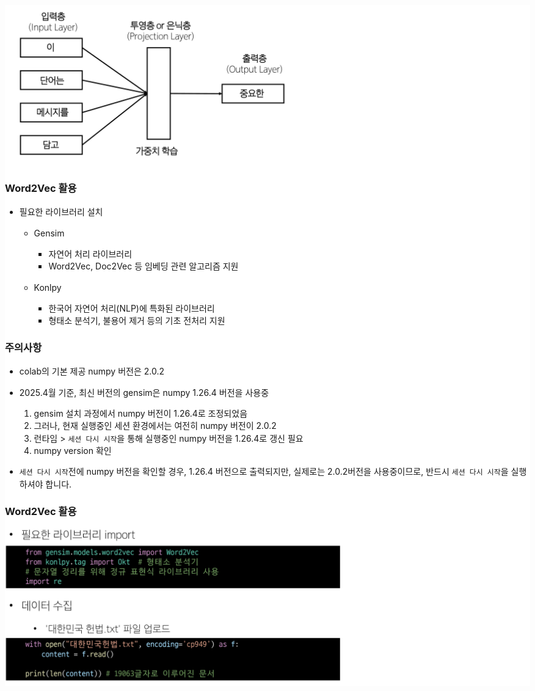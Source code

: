
![alt text](image-14.png)


### Word2Vec 활용

- 필요한 라이브러리 설치

  - Gensim
    - 자연어 처리 라이브러리
    - Word2Vec, Doc2Vec 등 임베딩 관련 알고리즘 지원

  - Konlpy
    - 한국어 자연어 처리(NLP)에 특화된 라이브러리
    - 형태소 분석기, 불용어 제거 등의 기초 전처리 지원

### 주의사항

- colab의 기본 제공 numpy 버전은 2.0.2

- 2025.4월 기준, 최신 버전의 gensim은 numpy 1.26.4 버전을 사용중
    1. gensim 설치 과정에서 numpy 버전이 1.26.4로 조정되었음
    2. 그러나, 현재 실행중인 세션 환경에서는 여전히 numpy 버전이 2.0.2
    3. 런타임 > `세션 다시 시작`을 통해 실행중인 numpy 버전을 1.26.4로 갱신 필요
    4. numpy version 확인

- `세션 다시 시작`전에 numpy 버전을 확인할 경우, 1.26.4 버전으로 출력되지만, 실제로는 2.0.2버전을 사용중이므로, 반드시 `세션 다시 시작`을 실행하셔야 합니다.

### Word2Vec 활용

![alt text](image-15.png)
